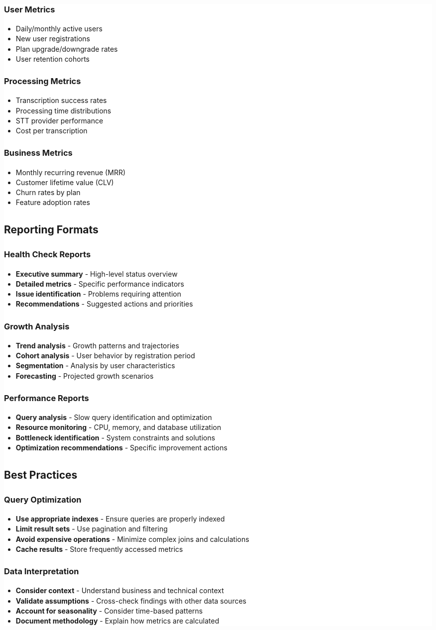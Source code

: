 ### User Metrics
- Daily/monthly active users
- New user registrations
- Plan upgrade/downgrade rates
- User retention cohorts

### Processing Metrics
- Transcription success rates
- Processing time distributions
- STT provider performance
- Cost per transcription

### Business Metrics
- Monthly recurring revenue (MRR)
- Customer lifetime value (CLV)
- Churn rates by plan
- Feature adoption rates

## Reporting Formats

### Health Check Reports
- **Executive summary** - High-level status overview
- **Detailed metrics** - Specific performance indicators
- **Issue identification** - Problems requiring attention
- **Recommendations** - Suggested actions and priorities

### Growth Analysis
- **Trend analysis** - Growth patterns and trajectories
- **Cohort analysis** - User behavior by registration period
- **Segmentation** - Analysis by user characteristics
- **Forecasting** - Projected growth scenarios

### Performance Reports
- **Query analysis** - Slow query identification and optimization
- **Resource monitoring** - CPU, memory, and database utilization
- **Bottleneck identification** - System constraints and solutions
- **Optimization recommendations** - Specific improvement actions

## Best Practices

### Query Optimization
- **Use appropriate indexes** - Ensure queries are properly indexed
- **Limit result sets** - Use pagination and filtering
- **Avoid expensive operations** - Minimize complex joins and calculations
- **Cache results** - Store frequently accessed metrics

### Data Interpretation
- **Consider context** - Understand business and technical context
- **Validate assumptions** - Cross-check findings with other data sources
- **Account for seasonality** - Consider time-based patterns
- **Document methodology** - Explain how metrics are calculated
